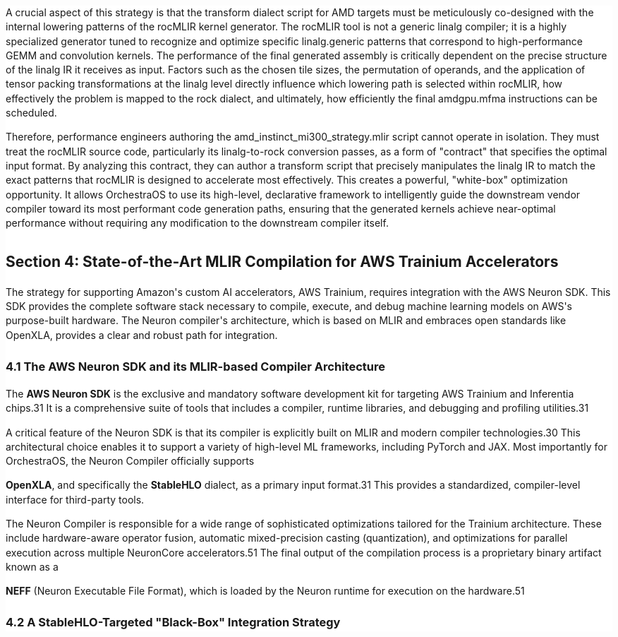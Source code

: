 A crucial aspect of this strategy is that the transform dialect script for AMD targets must be meticulously co-designed with the internal lowering patterns of the rocMLIR kernel generator. The rocMLIR tool is not a generic linalg compiler; it is a highly specialized generator tuned to recognize and optimize specific linalg.generic patterns that correspond to high-performance GEMM and convolution kernels. The performance of the final generated assembly is critically dependent on the precise structure of the linalg IR it receives as input. Factors such as the chosen tile sizes, the permutation of operands, and the application of tensor packing transformations at the linalg level directly influence which lowering path is selected within rocMLIR, how effectively the problem is mapped to the rock dialect, and ultimately, how efficiently the final amdgpu.mfma instructions can be scheduled.

Therefore, performance engineers authoring the amd\_instinct\_mi300\_strategy.mlir script cannot operate in isolation. They must treat the rocMLIR source code, particularly its linalg-to-rock conversion passes, as a form of "contract" that specifies the optimal input format. By analyzing this contract, they can author a transform script that precisely manipulates the linalg IR to match the exact patterns that rocMLIR is designed to accelerate most effectively. This creates a powerful, "white-box" optimization opportunity. It allows OrchestraOS to use its high-level, declarative framework to intelligently guide the downstream vendor compiler toward its most performant code generation paths, ensuring that the generated kernels achieve near-optimal performance without requiring any modification to the downstream compiler itself.

## **Section 4: State-of-the-Art MLIR Compilation for AWS Trainium Accelerators**

The strategy for supporting Amazon's custom AI accelerators, AWS Trainium, requires integration with the AWS Neuron SDK. This SDK provides the complete software stack necessary to compile, execute, and debug machine learning models on AWS's purpose-built hardware. The Neuron compiler's architecture, which is based on MLIR and embraces open standards like OpenXLA, provides a clear and robust path for integration.

### **4.1 The AWS Neuron SDK and its MLIR-based Compiler Architecture**

The **AWS Neuron SDK** is the exclusive and mandatory software development kit for targeting AWS Trainium and Inferentia chips.31 It is a comprehensive suite of tools that includes a compiler, runtime libraries, and debugging and profiling utilities.31

A critical feature of the Neuron SDK is that its compiler is explicitly built on MLIR and modern compiler technologies.30 This architectural choice enables it to support a variety of high-level ML frameworks, including PyTorch and JAX. Most importantly for OrchestraOS, the Neuron Compiler officially supports

**OpenXLA**, and specifically the **StableHLO** dialect, as a primary input format.31 This provides a standardized, compiler-level interface for third-party tools.

The Neuron Compiler is responsible for a wide range of sophisticated optimizations tailored for the Trainium architecture. These include hardware-aware operator fusion, automatic mixed-precision casting (quantization), and optimizations for parallel execution across multiple NeuronCore accelerators.51 The final output of the compilation process is a proprietary binary artifact known as a

**NEFF** (Neuron Executable File Format), which is loaded by the Neuron runtime for execution on the hardware.51

### **4.2 A StableHLO-Targeted "Black-Box" Integration Strategy**

